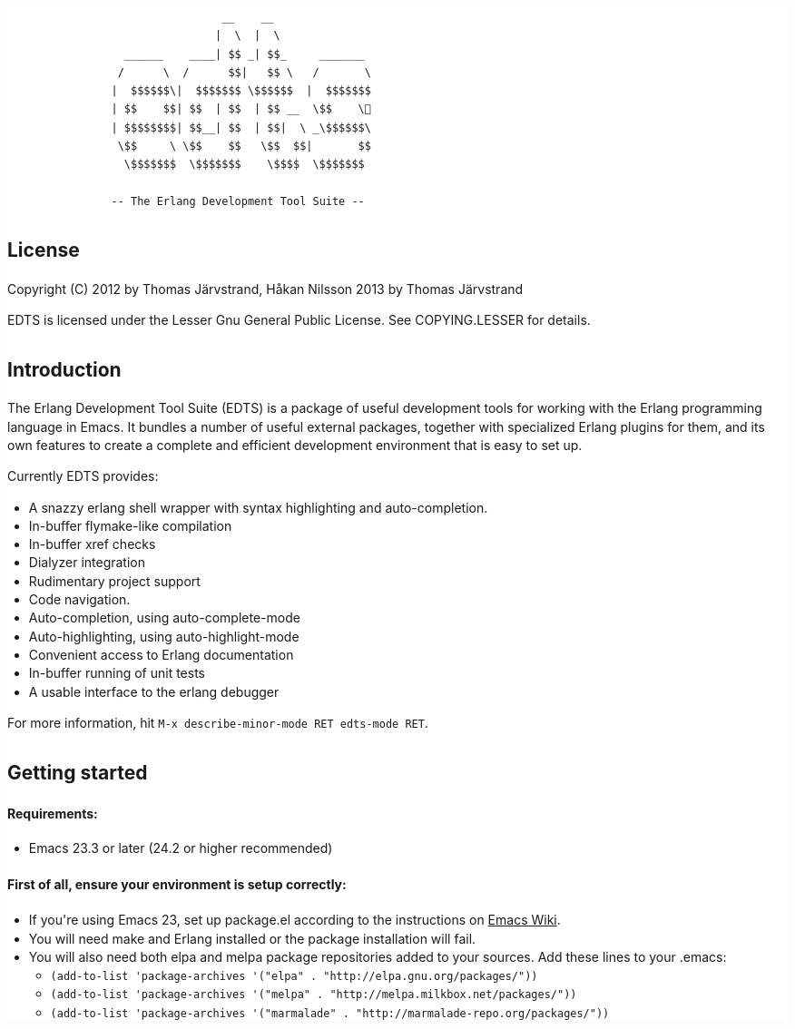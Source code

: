                                      __    __
                                    |  \  |  \
                      ______    ____| $$ _| $$_     _______
                     /      \  /      $$|   $$ \   /       \
                    |  $$$$$$\|  $$$$$$$ \$$$$$$  |  $$$$$$$
                    | $$    $$| $$  | $$  | $$ __  \$$    \
                    | $$$$$$$$| $$__| $$  | $$|  \ _\$$$$$$\
                     \$$     \ \$$    $$   \$$  $$|       $$
                      \$$$$$$$  \$$$$$$$    \$$$$  \$$$$$$$

                    -- The Erlang Development Tool Suite --

## License ##
Copyright (C) 2012 by Thomas Järvstrand, Håkan Nilsson
              2013 by Thomas Järvstrand

EDTS is licensed under the Lesser Gnu General Public License. See COPYING.LESSER
for details.

## Introduction ##

The Erlang Development Tool Suite (EDTS) is a package of useful development
tools for working with the Erlang programming language in Emacs. It bundles a
number of useful external packages, together with specialized Erlang plugins for
them, and its own features to create a complete and efficient development
environment that is easy to set up.

Currently EDTS provides:
- A snazzy erlang shell wrapper with syntax highlighting and auto-completion.
- In-buffer flymake-like compilation
- In-buffer xref checks
- Dialyzer integration
- Rudimentary project support
- Code navigation.
- Auto-completion, using auto-complete-mode
- Auto-highlighting, using auto-highlight-mode
- Convenient access to Erlang documentation
- In-buffer running of unit tests
- A usable interface to the erlang debugger

For more information, hit `M-x describe-minor-mode RET edts-mode RET`.

## Getting started ##

#### Requirements:
  - Emacs 23.3 or later (24.2 or higher recommended)

#### First of all, ensure your environment is setup correctly:
  - If you're using Emacs 23, set up package.el according to the instructions
on [Emacs Wiki](http://www.emacswiki.org/emacs/ELPA).
  - You will need make and Erlang installed or the package installation will
fail.
  - You will also need both elpa and melpa package repositories added to your
sources. Add these lines to your .emacs:
    - ```(add-to-list 'package-archives '("elpa" . "http://elpa.gnu.org/packages/"))```
    - ```(add-to-list 'package-archives '("melpa" . "http://melpa.milkbox.net/packages/"))```
    - ```(add-to-list 'package-archives '("marmalade" . "http://marmalade-repo.org/packages/"))```
